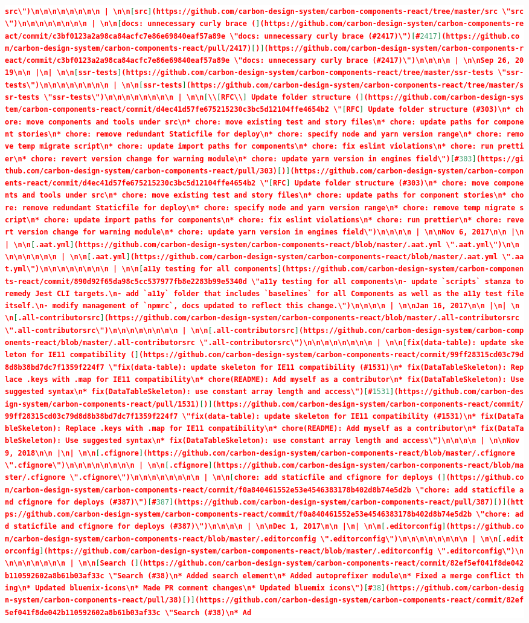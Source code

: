 ```json
src\")\n\n\n\n\n\n\n\n | \n\n[src](https://github.com/carbon-design-system/carbon-components-react/tree/master/src \"src\")\n\n\n\n\n\n\n\n | \n\n[docs: unnecessary curly brace (](https://github.com/carbon-design-system/carbon-components-react/commit/c3bf0123a2a98ca84acfc7e86e69840eaf57a89e \"docs: unnecessary curly brace (#2417)\")[#2417](https://github.com/carbon-design-system/carbon-components-react/pull/2417)[)](https://github.com/carbon-design-system/carbon-components-react/commit/c3bf0123a2a98ca84acfc7e86e69840eaf57a89e \"docs: unnecessary curly brace (#2417)\")\n\n\n\n | \n\nSep 26, 2019\n\n |\n| \n\n[ssr-tests](https://github.com/carbon-design-system/carbon-components-react/tree/master/ssr-tests \"ssr-tests\")\n\n\n\n\n\n\n\n | \n\n[ssr-tests](https://github.com/carbon-design-system/carbon-components-react/tree/master/ssr-tests \"ssr-tests\")\n\n\n\n\n\n\n\n | \n\n[\\[RFC\\] Update folder structure (](https://github.com/carbon-design-system/carbon-components-react/commit/d4ec41d57fe675215230c3bc5d12104ffe4654b2 \"[RFC] Update folder structure (#303)\n* chore: move components and tools under src\n* chore: move existing test and story files\n* chore: update paths for component stories\n* chore: remove redundant Staticfile for deploy\n* chore: specify node and yarn version range\n* chore: remove temp migrate script\n* chore: update import paths for components\n* chore: fix eslint violations\n* chore: run prettier\n* chore: revert version change for warning module\n* chore: update yarn version in engines field\")[#303](https://github.com/carbon-design-system/carbon-components-react/pull/303)[)](https://github.com/carbon-design-system/carbon-components-react/commit/d4ec41d57fe675215230c3bc5d12104ffe4654b2 \"[RFC] Update folder structure (#303)\n* chore: move components and tools under src\n* chore: move existing test and story files\n* chore: update paths for component stories\n* chore: remove redundant Staticfile for deploy\n* chore: specify node and yarn version range\n* chore: remove temp migrate script\n* chore: update import paths for components\n* chore: fix eslint violations\n* chore: run prettier\n* chore: revert version change for warning module\n* chore: update yarn version in engines field\")\n\n\n\n | \n\nNov 6, 2017\n\n |\n| \n\n[.aat.yml](https://github.com/carbon-design-system/carbon-components-react/blob/master/.aat.yml \".aat.yml\")\n\n\n\n\n\n\n\n | \n\n[.aat.yml](https://github.com/carbon-design-system/carbon-components-react/blob/master/.aat.yml \".aat.yml\")\n\n\n\n\n\n\n\n | \n\n[a11y testing for all components](https://github.com/carbon-design-system/carbon-components-react/commit/890d92f65da98c5cc537977fb8e2283b99e5340d \"a11y testing for all components\n- update `scripts` stanza to remedy Jest CLI targets.\n- add `a11y` folder that includes `baselines` for all Components as well as the a11y test file itself.\n- modify management of `npmrc`, docs updated to reflect this change.\")\n\n\n\n | \n\nJan 16, 2017\n\n |\n| \n\n[.all-contributorsrc](https://github.com/carbon-design-system/carbon-components-react/blob/master/.all-contributorsrc \".all-contributorsrc\")\n\n\n\n\n\n\n\n | \n\n[.all-contributorsrc](https://github.com/carbon-design-system/carbon-components-react/blob/master/.all-contributorsrc \".all-contributorsrc\")\n\n\n\n\n\n\n\n | \n\n[fix(data-table): update skeleton for IE11 compatibility (](https://github.com/carbon-design-system/carbon-components-react/commit/99ff28315cd03c79d8d8b38bd7dc7f1359f224f7 \"fix(data-table): update skeleton for IE11 compatibility (#1531)\n* fix(DataTableSkeleton): Replace .keys with .map for IE11 compatibility\n* chore(README): Add myself as a contributor\n* fix(DataTableSkeleton): Use suggested syntax\n* fix(DataTableSkeleton): use constant array length and access\")[#1531](https://github.com/carbon-design-system/carbon-components-react/pull/1531)[)](https://github.com/carbon-design-system/carbon-components-react/commit/99ff28315cd03c79d8d8b38bd7dc7f1359f224f7 \"fix(data-table): update skeleton for IE11 compatibility (#1531)\n* fix(DataTableSkeleton): Replace .keys with .map for IE11 compatibility\n* chore(README): Add myself as a contributor\n* fix(DataTableSkeleton): Use suggested syntax\n* fix(DataTableSkeleton): use constant array length and access\")\n\n\n\n | \n\nNov 9, 2018\n\n |\n| \n\n[.cfignore](https://github.com/carbon-design-system/carbon-components-react/blob/master/.cfignore \".cfignore\")\n\n\n\n\n\n\n\n | \n\n[.cfignore](https://github.com/carbon-design-system/carbon-components-react/blob/master/.cfignore \".cfignore\")\n\n\n\n\n\n\n\n | \n\n[chore: add staticfile and cfignore for deploys (](https://github.com/carbon-design-system/carbon-components-react/commit/f0a840461552e53e4546383178b402d8b74e5d2b \"chore: add staticfile and cfignore for deploys (#387)\")[#387](https://github.com/carbon-design-system/carbon-components-react/pull/387)[)](https://github.com/carbon-design-system/carbon-components-react/commit/f0a840461552e53e4546383178b402d8b74e5d2b \"chore: add staticfile and cfignore for deploys (#387)\")\n\n\n\n | \n\nDec 1, 2017\n\n |\n| \n\n[.editorconfig](https://github.com/carbon-design-system/carbon-components-react/blob/master/.editorconfig \".editorconfig\")\n\n\n\n\n\n\n\n | \n\n[.editorconfig](https://github.com/carbon-design-system/carbon-components-react/blob/master/.editorconfig \".editorconfig\")\n\n\n\n\n\n\n\n | \n\n[Search (](https://github.com/carbon-design-system/carbon-components-react/commit/82ef5ef041f8de042b110592602a8b61b03af33c \"Search (#38)\n* Added search element\n* Added autoprefixer module\n* Fixed a merge conflict thing\n* Updated bluemix-icons\n* Made PR comment changes\n* Updated bluemix icons\")[#38](https://github.com/carbon-design-system/carbon-components-react/pull/38)[)](https://github.com/carbon-design-system/carbon-components-react/commit/82ef5ef041f8de042b110592602a8b61b03af33c \"Search (#38)\n* Ad
```